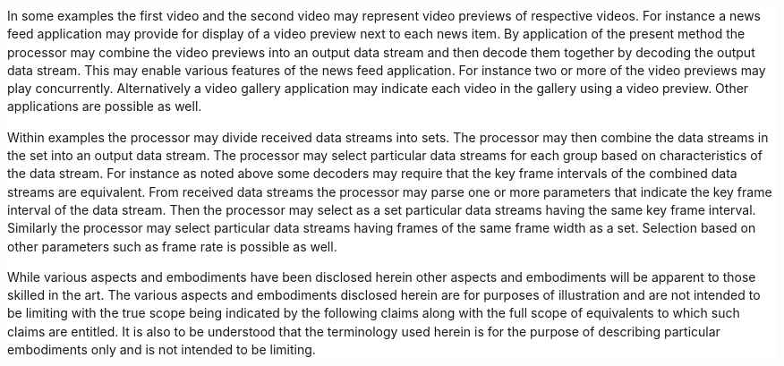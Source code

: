 In some examples the first video and the second video may represent video previews of respective videos. For instance a news feed application may provide for display of a video preview next to each news item. By application of the present method the processor may combine the video previews into an output data stream and then decode them together by decoding the output data stream. This may enable various features of the news feed application. For instance two or more of the video previews may play concurrently. Alternatively a video gallery application may indicate each video in the gallery using a video preview. Other applications are possible as well.

Within examples the processor may divide received data streams into sets. The processor may then combine the data streams in the set into an output data stream. The processor may select particular data streams for each group based on characteristics of the data stream. For instance as noted above some decoders may require that the key frame intervals of the combined data streams are equivalent. From received data streams the processor may parse one or more parameters that indicate the key frame interval of the data stream. Then the processor may select as a set particular data streams having the same key frame interval. Similarly the processor may select particular data streams having frames of the same frame width as a set. Selection based on other parameters such as frame rate is possible as well.

While various aspects and embodiments have been disclosed herein other aspects and embodiments will be apparent to those skilled in the art. The various aspects and embodiments disclosed herein are for purposes of illustration and are not intended to be limiting with the true scope being indicated by the following claims along with the full scope of equivalents to which such claims are entitled. It is also to be understood that the terminology used herein is for the purpose of describing particular embodiments only and is not intended to be limiting.

